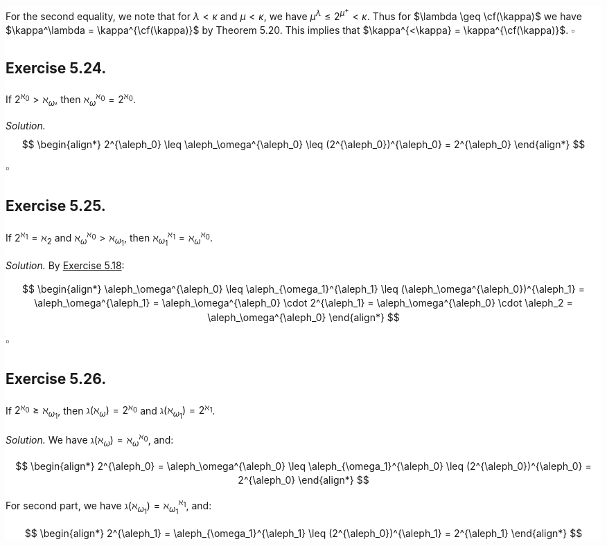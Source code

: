 For the second equality, we note that for $\lambda < \kappa$ and $\mu < \kappa$, we have $\mu^\lambda \leq 2^{\mu^+} < \kappa$. Thus for $\lambda \geq \cf(\kappa)$ we have $\kappa^\lambda = \kappa^{\cf(\kappa)}$ by Theorem 5.20. This implies that $\kappa^{<\kappa} = \kappa^{\cf(\kappa)}$. 
$\square$

<a name="ex5.24"></a>
## Exercise 5.24.
If $2^{\aleph_0} > \aleph_\omega$, then $\aleph_\omega^{\aleph_0} = 2^{\aleph_0}$.

<i>Solution.</i> 
$$
\begin{align*}
2^{\aleph_0} \leq \aleph_\omega^{\aleph_0} \leq (2^{\aleph_0})^{\aleph_0} = 2^{\aleph_0}
\end{align*}
$$
 
$\square$

<a name="ex5.25"></a>
## Exercise 5.25.
If $2^{\aleph_1} = \aleph_2$ and $\aleph_\omega^{\aleph_0} > \aleph_{\omega_1}$, then $\aleph_{\omega_1}^{\aleph_1} = \aleph_\omega^{\aleph_0}$.

<i>Solution.</i> By <a href="#ex5.18">Exercise 5.18</a>:

$$
\begin{align*}
\aleph_\omega^{\aleph_0} \leq \aleph_{\omega_1}^{\aleph_1} \leq (\aleph_\omega^{\aleph_0})^{\aleph_1} = \aleph_\omega^{\aleph_1} = \aleph_\omega^{\aleph_0} \cdot 2^{\aleph_1} = \aleph_\omega^{\aleph_0} \cdot \aleph_2 = \aleph_\omega^{\aleph_0}
\end{align*}
$$
 
$\square$

<a name="ex5.26"></a>
## Exercise 5.26.
If $2^{\aleph_0} \geq \aleph_{\omega_1}$, then $\gimel(\aleph_\omega) = 2^{\aleph_0}$ and $\gimel(\aleph_{\omega_1}) = 2^{\aleph_1}$.

<i>Solution.</i> We have $\gimel(\aleph_\omega) = \aleph_\omega^{\aleph_0}$, and:

$$
\begin{align*}
2^{\aleph_0} = \aleph_\omega^{\aleph_0} \leq \aleph_{\omega_1}^{\aleph_0} \leq (2^{\aleph_0})^{\aleph_0} = 2^{\aleph_0}
\end{align*}
$$

For second part, we have $\gimel(\aleph_{\omega_1}) = \aleph_{\omega_1}^{\aleph_1}$, and:

$$
\begin{align*}
2^{\aleph_1} = \aleph_{\omega_1}^{\aleph_1} \leq (2^{\aleph_0})^{\aleph_1} = 2^{\aleph_1}
\end{align*}
$$
 